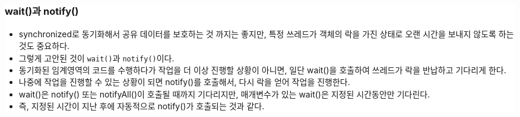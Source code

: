 ### wait()과 notify()

- synchronized로 동기화해서 공유 데이터를 보호하는 것 까지는 좋지만, 특정 쓰레드가 객체의 락을 가진 상태로 오랜 시간을 보내지 않도록 하는것도 중요하다.
- 그렇게 고안된 것이 `wait()`과 `notify()`이다.
- 동기화된 임계영역의 코드를 수행하다가 작업을 더 이상 진행할 상황이 아니면, 일단 wait()을 호출하여 쓰레드가 락을 반납하고 기다리게 한다.
- 나중에 작업을 진행할 수 있는 상황이 되면 notify()를 호출해서, 다시 락을 얻어 작업을 진행한다.
- wait()은 notify() 또는 notifyAll()이 호출될 때까지 기다리지만, 매개변수가 있는 wait()은 지정된 시간동안만 기다린다.
- 즉, 지정된 시간이 지난 후에 자동적으로 notify()가 호출되는 것과 같다.
